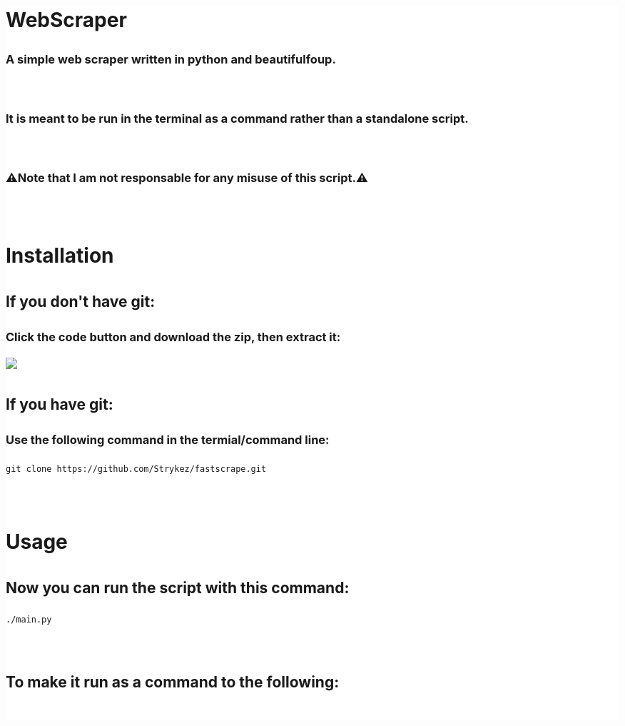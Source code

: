 # WebScraper
### A simple web scraper written in python and beautifulfoup.

<br>

### **It is meant to be run in the terminal as a command rather than a standalone script.** 

<br>

### **⚠️Note that I am not responsable for any misuse of this script.⚠️**

<br>

# Installation
## **If you don't have git**:
### Click the code button and download the zip, then extract it:

<img src="https://raw.githubusercontent.com/Strykez/Repo_Media/main/FastScrape/Download%20ZIP.png" height=300>


<br>

## **If you have git**:
### Use the following command in the termial/command line:
```
git clone https://github.com/Strykez/fastscrape.git 
```

<br>
 
# Usage
## Now you can run the script with this command:
```
./main.py
```
<br>

## To make it run as a command to the following:

<br>
